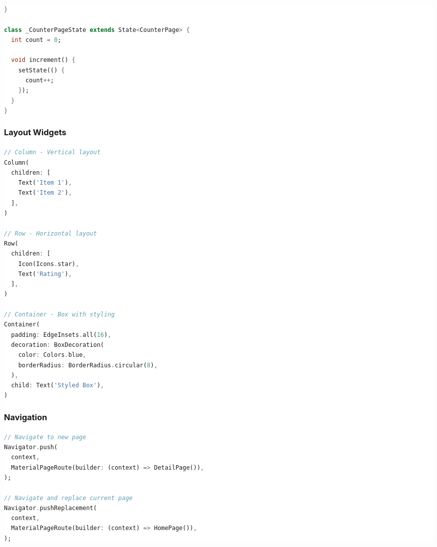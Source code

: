 ```dart
}

class _CounterPageState extends State<CounterPage> {
  int count = 0;
  
  void increment() {
    setState(() {
      count++;
    });
  }
}
```

### **Layout Widgets**
```dart
// Column - Vertical layout
Column(
  children: [
    Text('Item 1'),
    Text('Item 2'),
  ],
)

// Row - Horizontal layout
Row(
  children: [
    Icon(Icons.star),
    Text('Rating'),
  ],
)

// Container - Box with styling
Container(
  padding: EdgeInsets.all(16),
  decoration: BoxDecoration(
    color: Colors.blue,
    borderRadius: BorderRadius.circular(8),
  ),
  child: Text('Styled Box'),
)
```

### **Navigation**
```dart
// Navigate to new page
Navigator.push(
  context,
  MaterialPageRoute(builder: (context) => DetailPage()),
);

// Navigate and replace current page
Navigator.pushReplacement(
  context,
  MaterialPageRoute(builder: (context) => HomePage()),
);
```
